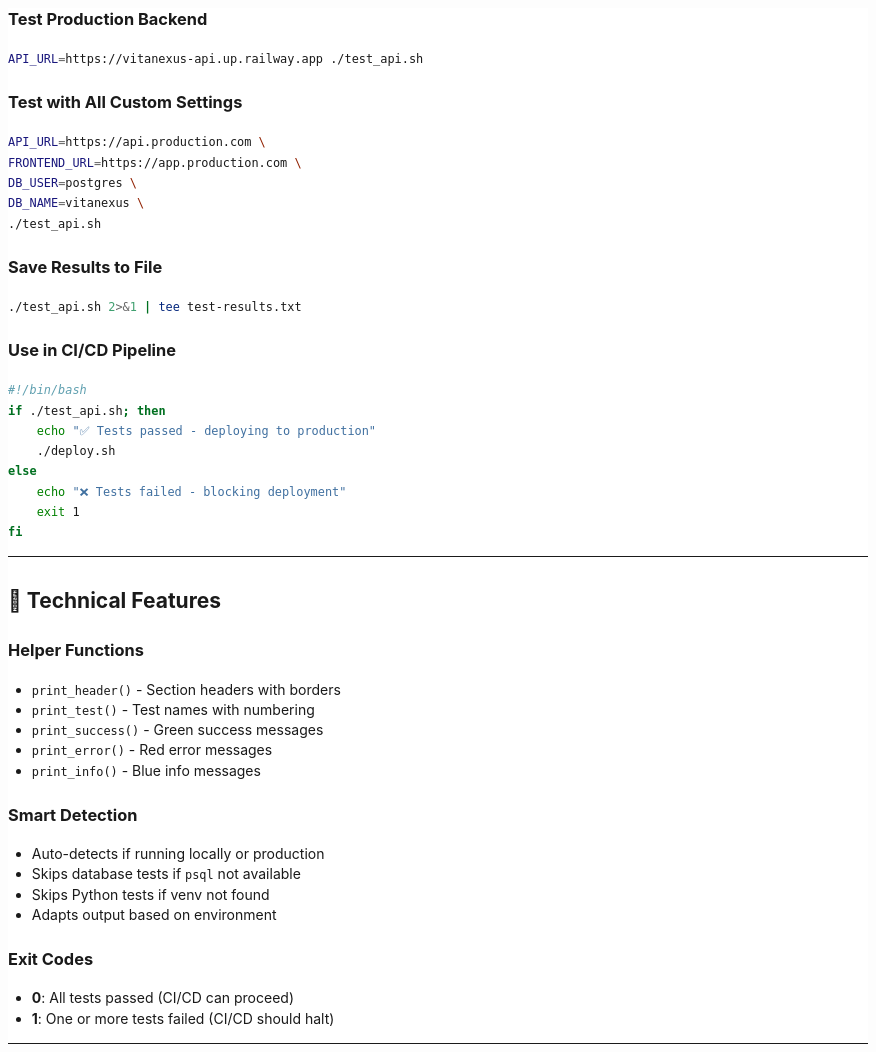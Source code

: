 ### Test Production Backend
```bash
API_URL=https://vitanexus-api.up.railway.app ./test_api.sh
```

### Test with All Custom Settings
```bash
API_URL=https://api.production.com \
FRONTEND_URL=https://app.production.com \
DB_USER=postgres \
DB_NAME=vitanexus \
./test_api.sh
```

### Save Results to File
```bash
./test_api.sh 2>&1 | tee test-results.txt
```

### Use in CI/CD Pipeline
```bash
#!/bin/bash
if ./test_api.sh; then
    echo "✅ Tests passed - deploying to production"
    ./deploy.sh
else
    echo "❌ Tests failed - blocking deployment"
    exit 1
fi
```

---

## 🔧 Technical Features

### Helper Functions
- `print_header()` - Section headers with borders
- `print_test()` - Test names with numbering
- `print_success()` - Green success messages
- `print_error()` - Red error messages
- `print_info()` - Blue info messages

### Smart Detection
- Auto-detects if running locally or production
- Skips database tests if `psql` not available
- Skips Python tests if venv not found
- Adapts output based on environment

### Exit Codes
- **0**: All tests passed (CI/CD can proceed)
- **1**: One or more tests failed (CI/CD should halt)

---